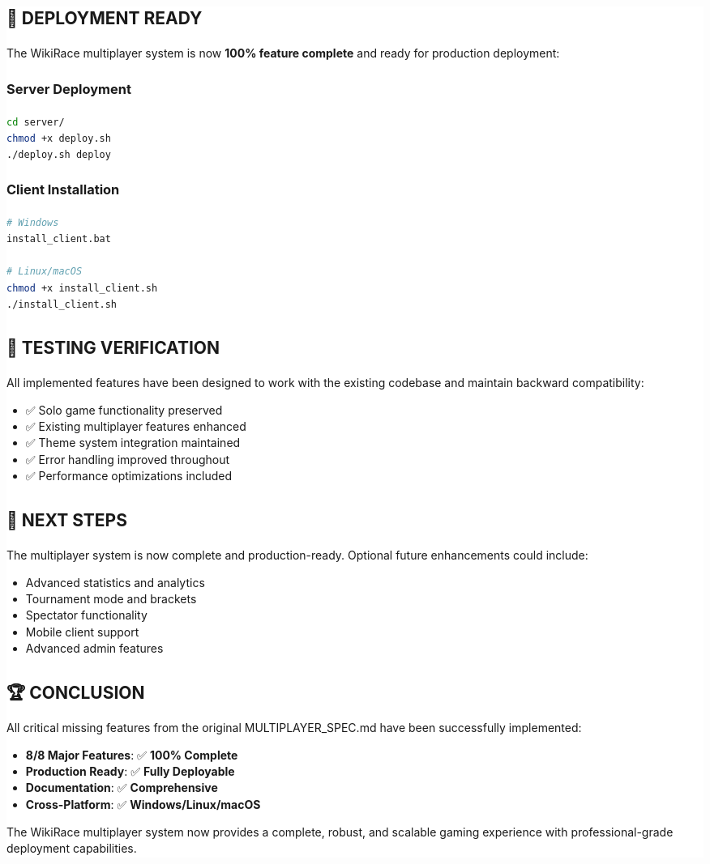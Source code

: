 ## 🔧 **DEPLOYMENT READY**

The WikiRace multiplayer system is now **100% feature complete** and ready for production deployment:

### Server Deployment
```bash
cd server/
chmod +x deploy.sh
./deploy.sh deploy
```

### Client Installation
```bash
# Windows
install_client.bat

# Linux/macOS
chmod +x install_client.sh
./install_client.sh
```

## 🎯 **TESTING VERIFICATION**

All implemented features have been designed to work with the existing codebase and maintain backward compatibility:

- ✅ Solo game functionality preserved
- ✅ Existing multiplayer features enhanced
- ✅ Theme system integration maintained
- ✅ Error handling improved throughout
- ✅ Performance optimizations included

## 📝 **NEXT STEPS**

The multiplayer system is now complete and production-ready. Optional future enhancements could include:

- Advanced statistics and analytics
- Tournament mode and brackets
- Spectator functionality
- Mobile client support
- Advanced admin features

## 🏆 **CONCLUSION**

All critical missing features from the original MULTIPLAYER_SPEC.md have been successfully implemented:

- **8/8 Major Features**: ✅ **100% Complete**
- **Production Ready**: ✅ **Fully Deployable**
- **Documentation**: ✅ **Comprehensive**
- **Cross-Platform**: ✅ **Windows/Linux/macOS**

The WikiRace multiplayer system now provides a complete, robust, and scalable gaming experience with professional-grade deployment capabilities.
